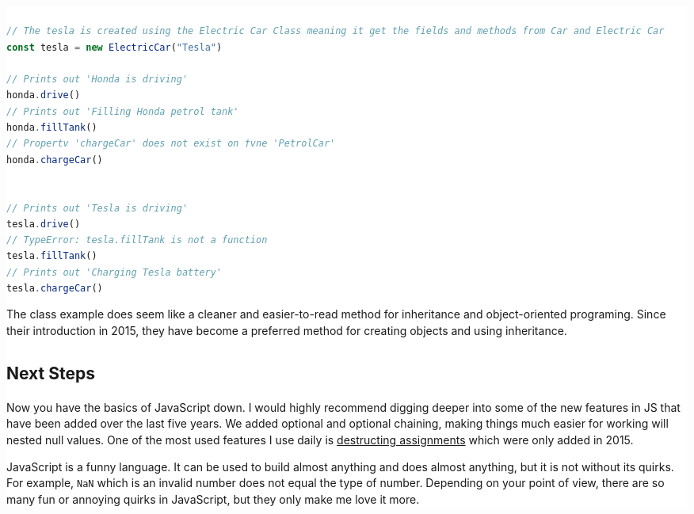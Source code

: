 ```javascript

// The tesla is created using the Electric Car Class meaning it get the fields and methods from Car and Electric Car
const tesla = new ElectricCar("Tesla")

// Prints out 'Honda is driving'
honda.drive()
// Prints out 'Filling Honda petrol tank'
honda.fillTank()
// Propertv 'chargeCar' does not exist on †vne 'PetrolCar'
honda.chargeCar()


// Prints out 'Tesla is driving'
tesla.drive()
// TypeError: tesla.fillTank is not a function
tesla.fillTank()
// Prints out 'Charging Tesla battery'
tesla.chargeCar()
```

The class example does seem like a cleaner and easier-to-read method for inheritance and object-oriented programing. Since their introduction in 2015, they have become a preferred method for creating objects and using inheritance.

## Next Steps

Now you have the basics of JavaScript down. I would highly recommend digging deeper into some of the new features in JS that have been added over the last five years. We added optional and optional chaining, making things much easier for working will nested null values. One of the most used features I use daily is [destructing assignments](https://developer.mozilla.org/en-US/docs/Web/JavaScript/Reference/Operators/Destructuring_assignment) which were only added in 2015.

JavaScript is a funny language. It can be used to build almost anything and does almost anything, but it is not without its quirks. For example, `NaN` which is an invalid number does not equal the type of number. Depending on your point of view, there are so many fun or annoying quirks in JavaScript, but they only make me love it more.